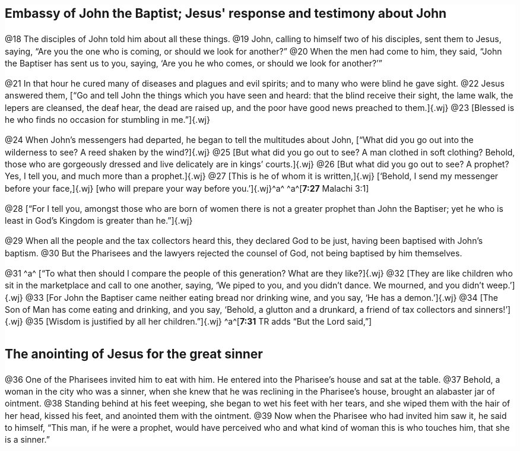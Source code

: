 ## Embassy of John the Baptist; Jesus' response and testimony about John

@18 The disciples of John told him about all these things. 
@19 John, calling to himself two of his disciples, sent them to Jesus, saying, “Are you the one who is coming, or should we look for another?” 
@20 When the men had come to him, they said, “John the Baptiser has sent us to you, saying, ‘Are you he who comes, or should we look for another?’” 

@21 In that hour he cured many of diseases and plagues and evil spirits; and to many who were blind he gave sight. 
@22 Jesus answered them, [“Go and tell John the things which you have seen and heard: that the blind receive their sight, the lame walk, the lepers are cleansed, the deaf hear, the dead are raised up, and the poor have good news preached to them.]{.wj} 
@23 [Blessed is he who finds no occasion for stumbling in me.”]{.wj} 

@24 When John’s messengers had departed, he began to tell the multitudes about John, [“What did you go out into the wilderness to see? A reed shaken by the wind?]{.wj} 
@25 [But what did you go out to see? A man clothed in soft clothing? Behold, those who are gorgeously dressed and live delicately are in kings’ courts.]{.wj} 
@26 [But what did you go out to see? A prophet? Yes, I tell you, and much more than a prophet.]{.wj} 
@27 [This is he of whom it is written,]{.wj} [‘Behold, I send my messenger before your face,]{.wj} [who will prepare your way before you.’]{.wj}^a^ 
^a^[**7:27** Malachi 3:1]

@28 [“For I tell you, amongst those who are born of women there is not a greater prophet than John the Baptiser; yet he who is least in God’s Kingdom is greater than he.”]{.wj} 

@29 When all the people and the tax collectors heard this, they declared God to be just, having been baptised with John’s baptism. 
@30 But the Pharisees and the lawyers rejected the counsel of God, not being baptised by him themselves. 

@31 ^a^ [“To what then should I compare the people of this generation? What are they like?]{.wj} 
@32 [They are like children who sit in the marketplace and call to one another, saying, ‘We piped to you, and you didn’t dance. We mourned, and you didn’t weep.’]{.wj} 
@33 [For John the Baptiser came neither eating bread nor drinking wine, and you say, ‘He has a demon.’]{.wj} 
@34 [The Son of Man has come eating and drinking, and you say, ‘Behold, a glutton and a drunkard, a friend of tax collectors and sinners!’]{.wj} 
@35 [Wisdom is justified by all her children.”]{.wj} 
^a^[**7:31** TR adds “But the Lord said,”]

## The anointing of Jesus for the great sinner

@36 One of the Pharisees invited him to eat with him. He entered into the Pharisee’s house and sat at the table. 
@37 Behold, a woman in the city who was a sinner, when she knew that he was reclining in the Pharisee’s house, brought an alabaster jar of ointment. 
@38 Standing behind at his feet weeping, she began to wet his feet with her tears, and she wiped them with the hair of her head, kissed his feet, and anointed them with the ointment. 
@39 Now when the Pharisee who had invited him saw it, he said to himself, “This man, if he were a prophet, would have perceived who and what kind of woman this is who touches him, that she is a sinner.” 
